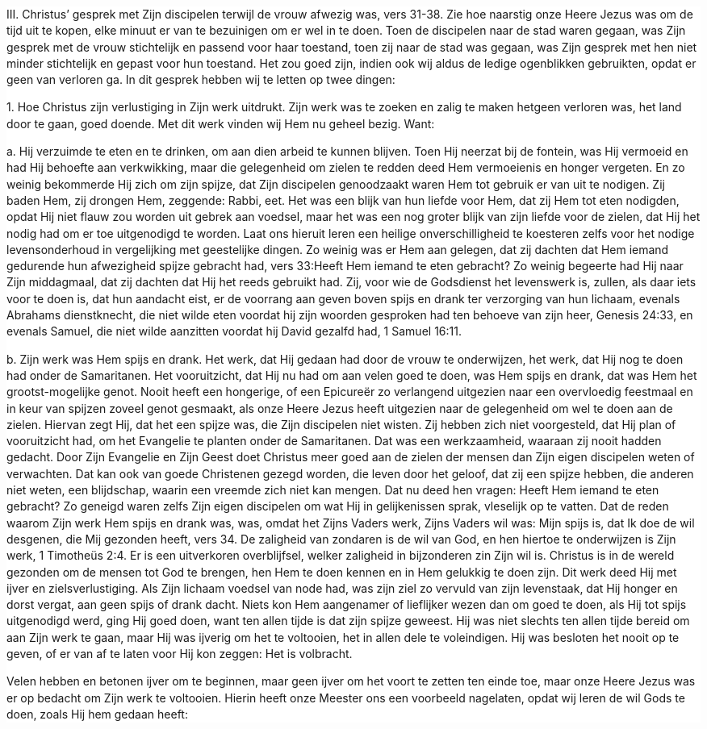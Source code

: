 III. Christus’ gesprek met Zijn discipelen terwijl de vrouw afwezig was, vers 31-38. Zie hoe naarstig onze Heere Jezus was om de tijd uit te kopen, elke minuut er van te bezuinigen om er wel in te doen. Toen de discipelen naar de stad waren gegaan, was Zijn gesprek met de vrouw stichtelijk en passend voor haar toestand, toen zij naar de stad was gegaan, was Zijn gesprek met hen niet minder stichtelijk en gepast voor hun toestand. Het zou goed zijn, indien ook wij aldus de ledige ogenblikken gebruikten, opdat er geen van verloren ga. In dit gesprek hebben wij te letten op twee dingen:

1\. Hoe Christus zijn verlustiging in Zijn werk uitdrukt. Zijn werk was te zoeken en zalig te maken hetgeen verloren was, het land door te gaan, goed doende. Met dit werk vinden wij Hem nu geheel bezig. Want:

a. Hij verzuimde te eten en te drinken, om aan dien arbeid te kunnen blijven. Toen Hij neerzat bij de fontein, was Hij vermoeid en had Hij behoefte aan verkwikking, maar die gelegenheid om zielen te redden deed Hem vermoeienis en honger vergeten. En zo weinig bekommerde Hij zich om zijn spijze, dat Zijn discipelen genoodzaakt waren Hem tot gebruik er van uit te nodigen. Zij baden Hem, zij drongen Hem, zeggende: Rabbi, eet. Het was een blijk van hun liefde voor Hem, dat zij Hem tot eten nodigden, opdat Hij niet flauw zou worden uit gebrek aan voedsel, maar het was een nog groter blijk van zijn liefde voor de zielen, dat Hij het nodig had om er toe uitgenodigd te worden. Laat ons hieruit leren een heilige onverschilligheid te koesteren zelfs voor het nodige levensonderhoud in vergelijking met geestelijke dingen. Zo weinig was er Hem aan gelegen, dat zij dachten dat Hem iemand gedurende hun afwezigheid spijze gebracht had, vers 33:Heeft Hem iemand te eten gebracht? Zo weinig begeerte had Hij naar Zijn middagmaal, dat zij dachten dat Hij het reeds gebruikt had. Zij, voor wie de Godsdienst het levenswerk is, zullen, als daar iets voor te doen is, dat hun aandacht eist, er de voorrang aan geven boven spijs en drank ter verzorging van hun lichaam, evenals Abrahams dienstknecht, die niet wilde eten voordat hij zijn woorden gesproken had ten behoeve van zijn heer, Genesis 24:33, en evenals Samuel, die niet wilde aanzitten voordat hij David gezalfd had, 1 Samuel 16:11. 

b. Zijn werk was Hem spijs en drank. Het werk, dat Hij gedaan had door de vrouw te onderwijzen, het werk, dat Hij nog te doen had onder de Samaritanen. Het vooruitzicht, dat Hij nu had om aan velen goed te doen, was Hem spijs en drank, dat was Hem het grootst-mogelijke genot. Nooit heeft een hongerige, of een Epicureër zo verlangend uitgezien naar een overvloedig feestmaal en in keur van spijzen zoveel genot gesmaakt, als onze Heere Jezus heeft uitgezien naar de gelegenheid om wel te doen aan de zielen. Hiervan zegt Hij, dat het een spijze was, die Zijn discipelen niet wisten. Zij hebben zich niet voorgesteld, dat Hij plan of vooruitzicht had, om het Evangelie te planten onder de Samaritanen. Dat was een werkzaamheid, waaraan zij nooit hadden gedacht. Door Zijn Evangelie en Zijn Geest doet Christus meer goed aan de zielen der mensen dan Zijn eigen discipelen weten of verwachten. Dat kan ook van goede Christenen gezegd worden, die leven door het geloof, dat zij een spijze hebben, die anderen niet weten, een blijdschap, waarin een vreemde zich niet kan mengen. Dat nu deed hen vragen: Heeft Hem iemand te eten gebracht? Zo geneigd waren zelfs Zijn eigen discipelen om wat Hij in gelijkenissen sprak, vleselijk op te vatten. Dat de reden waarom Zijn werk Hem spijs en drank was, was, omdat het Zijns Vaders werk, Zijns Vaders wil was: Mijn spijs is, dat Ik doe de wil desgenen, die Mij gezonden heeft, vers 34. De zaligheid van zondaren is de wil van God, en hen hiertoe te onderwijzen is Zijn werk, 1 Timotheüs 2:4. Er is een uitverkoren overblijfsel, welker zaligheid in bijzonderen zin Zijn wil is. Christus is in de wereld gezonden om de mensen tot God te brengen, hen Hem te doen kennen en in Hem gelukkig te doen zijn. Dit werk deed Hij met ijver en zielsverlustiging. Als Zijn lichaam voedsel van node had, was zijn ziel zo vervuld van zijn levenstaak, dat Hij honger en dorst vergat, aan geen spijs of drank dacht. Niets kon Hem aangenamer of lieflijker wezen dan om goed te doen, als Hij tot spijs uitgenodigd werd, ging Hij goed doen, want ten allen tijde is dat zijn spijze geweest. Hij was niet slechts ten allen tijde bereid om aan Zijn werk te gaan, maar Hij was ijverig om het te voltooien, het in allen dele te voleindigen. Hij was besloten het nooit op te geven, of er van af te laten voor Hij kon zeggen: Het is volbracht. 

Velen hebben en betonen ijver om te beginnen, maar geen ijver om het voort te zetten ten einde toe, maar onze Heere Jezus was er op bedacht om Zijn werk te voltooien. Hierin heeft onze Meester ons een voorbeeld nagelaten, opdat wij leren de wil Gods te doen, zoals Hij hem gedaan heeft:
